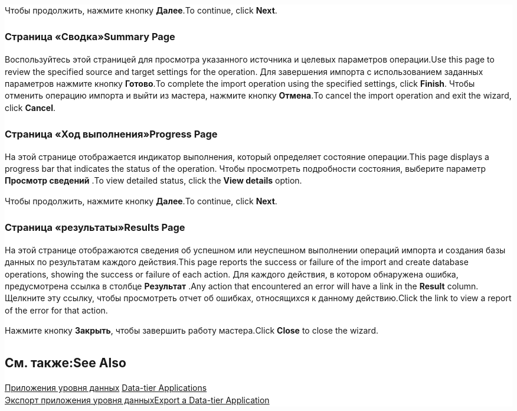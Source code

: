  <span data-ttu-id="14e4b-186">Чтобы продолжить, нажмите кнопку **Далее**.</span><span class="sxs-lookup"><span data-stu-id="14e4b-186">To continue, click **Next**.</span></span>  
  
###  <a name="summary-page"></a><a name="Summary"></a> <span data-ttu-id="14e4b-187">Страница «Сводка»</span><span class="sxs-lookup"><span data-stu-id="14e4b-187">Summary Page</span></span>  
 <span data-ttu-id="14e4b-188">Воспользуйтесь этой страницей для просмотра указанного источника и целевых параметров операции.</span><span class="sxs-lookup"><span data-stu-id="14e4b-188">Use this page to review the specified source and target settings for the operation.</span></span> <span data-ttu-id="14e4b-189">Для завершения импорта с использованием заданных параметров нажмите кнопку **Готово**.</span><span class="sxs-lookup"><span data-stu-id="14e4b-189">To complete the import operation using the specified settings, click **Finish**.</span></span> <span data-ttu-id="14e4b-190">Чтобы отменить операцию импорта и выйти из мастера, нажмите кнопку **Отмена**.</span><span class="sxs-lookup"><span data-stu-id="14e4b-190">To cancel the import operation and exit the wizard, click **Cancel**.</span></span>  
  
###  <a name="progress-page"></a><a name="Progress"></a> <span data-ttu-id="14e4b-191">Страница «Ход выполнения»</span><span class="sxs-lookup"><span data-stu-id="14e4b-191">Progress Page</span></span>  
 <span data-ttu-id="14e4b-192">На этой странице отображается индикатор выполнения, который определяет состояние операции.</span><span class="sxs-lookup"><span data-stu-id="14e4b-192">This page displays a progress bar that indicates the status of the operation.</span></span> <span data-ttu-id="14e4b-193">Чтобы просмотреть подробности состояния, выберите параметр **Просмотр сведений** .</span><span class="sxs-lookup"><span data-stu-id="14e4b-193">To view detailed status, click the **View details** option.</span></span>  
  
 <span data-ttu-id="14e4b-194">Чтобы продолжить, нажмите кнопку **Далее**.</span><span class="sxs-lookup"><span data-stu-id="14e4b-194">To continue, click **Next**.</span></span>  
  
###  <a name="results-page"></a><a name="Results"></a><span data-ttu-id="14e4b-195">Страница «результаты»</span><span class="sxs-lookup"><span data-stu-id="14e4b-195">Results Page</span></span>  
 <span data-ttu-id="14e4b-196">На этой странице отображаются сведения об успешном или неуспешном выполнении операций импорта и создания базы данных по результатам каждого действия.</span><span class="sxs-lookup"><span data-stu-id="14e4b-196">This page reports the success or failure of the import and create database operations, showing the success or failure of each action.</span></span> <span data-ttu-id="14e4b-197">Для каждого действия, в котором обнаружена ошибка, предусмотрена ссылка в столбце **Результат** .</span><span class="sxs-lookup"><span data-stu-id="14e4b-197">Any action that encountered an error will have a link in the **Result** column.</span></span> <span data-ttu-id="14e4b-198">Щелкните эту ссылку, чтобы просмотреть отчет об ошибках, относящихся к данному действию.</span><span class="sxs-lookup"><span data-stu-id="14e4b-198">Click the link to view a report of the error for that action.</span></span>  
  
 <span data-ttu-id="14e4b-199">Нажмите кнопку **Закрыть**, чтобы завершить работу мастера.</span><span class="sxs-lookup"><span data-stu-id="14e4b-199">Click **Close** to close the wizard.</span></span>  
  
## <a name="see-also"></a><span data-ttu-id="14e4b-200">См. также:</span><span class="sxs-lookup"><span data-stu-id="14e4b-200">See Also</span></span>  
 <span data-ttu-id="14e4b-201">[Приложения уровня данных](data-tier-applications.md) </span><span class="sxs-lookup"><span data-stu-id="14e4b-201">[Data-tier Applications](data-tier-applications.md) </span></span>  
 [<span data-ttu-id="14e4b-202">Экспорт приложения уровня данных</span><span class="sxs-lookup"><span data-stu-id="14e4b-202">Export a Data-tier Application</span></span>](export-a-data-tier-application.md)  
  
